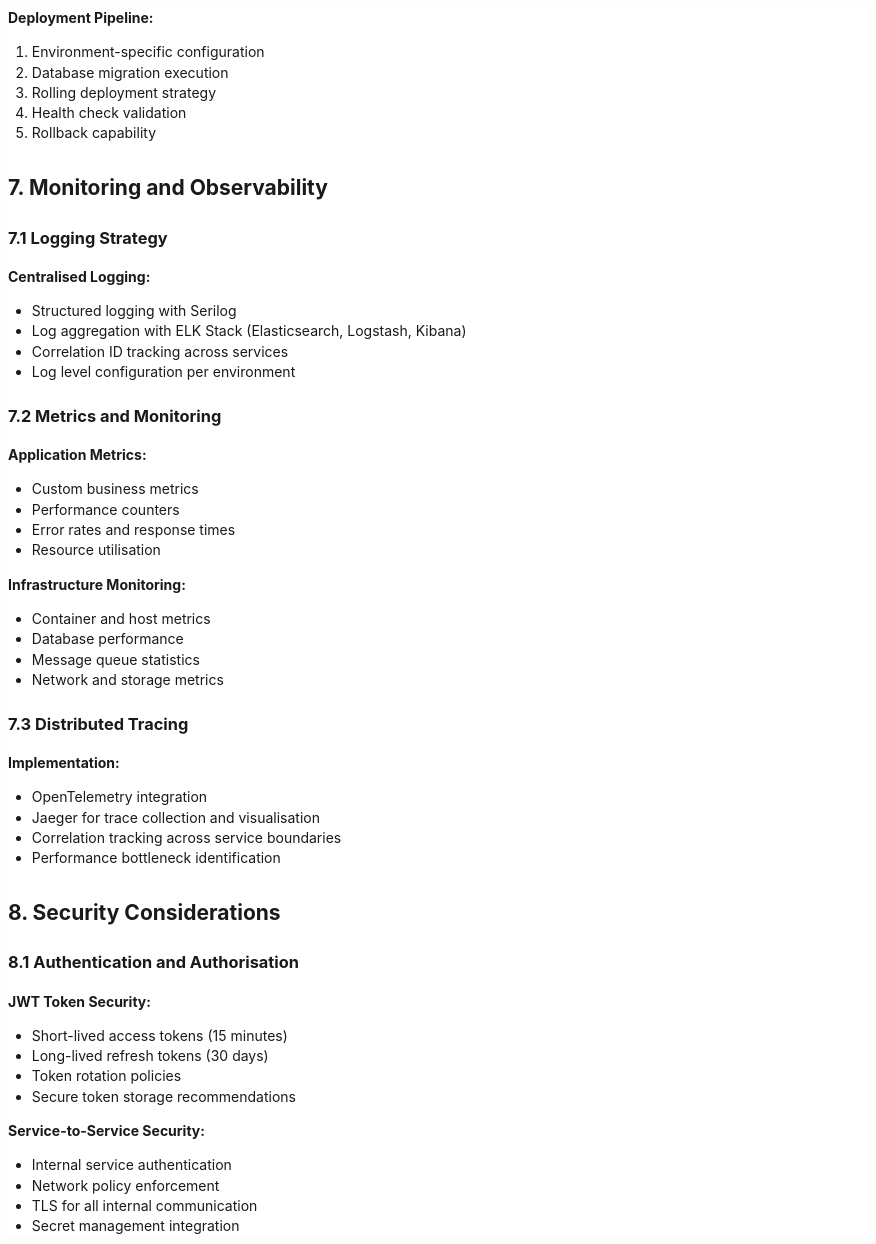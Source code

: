 **Deployment Pipeline:**
1. Environment-specific configuration
2. Database migration execution
3. Rolling deployment strategy
4. Health check validation
5. Rollback capability

## 7. Monitoring and Observability

### 7.1 Logging Strategy

**Centralised Logging:**
- Structured logging with Serilog
- Log aggregation with ELK Stack (Elasticsearch, Logstash, Kibana)
- Correlation ID tracking across services
- Log level configuration per environment

### 7.2 Metrics and Monitoring

**Application Metrics:**
- Custom business metrics
- Performance counters
- Error rates and response times
- Resource utilisation

**Infrastructure Monitoring:**
- Container and host metrics
- Database performance
- Message queue statistics
- Network and storage metrics

### 7.3 Distributed Tracing

**Implementation:**
- OpenTelemetry integration
- Jaeger for trace collection and visualisation
- Correlation tracking across service boundaries
- Performance bottleneck identification

## 8. Security Considerations

### 8.1 Authentication and Authorisation

**JWT Token Security:**
- Short-lived access tokens (15 minutes)
- Long-lived refresh tokens (30 days)
- Token rotation policies
- Secure token storage recommendations

**Service-to-Service Security:**
- Internal service authentication
- Network policy enforcement
- TLS for all internal communication
- Secret management integration
